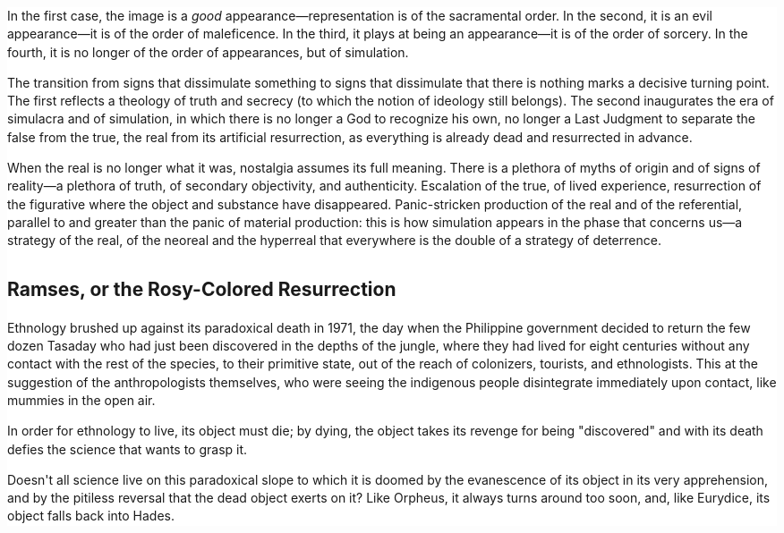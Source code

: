 In the first case, the image is a *good*
appearance—representation is of the sacramental order. In the
second, it is an evil appearance—it is of the order of
maleficence. In the third, it plays at being an appearance—it is
of the order of sorcery. In the fourth, it is no longer of the
order of appearances, but of simulation.

The transition from signs that dissimulate something to signs
that dissimulate that there is nothing marks a decisive turning
point. The first reflects a theology of truth and secrecy (to
which the notion of ideology still belongs). The second
inaugurates the era of simulacra and of simulation, in which
there is no longer a God to recognize his own, no longer a Last
Judgment to separate the false from the true, the real from its
artificial resurrection, as everything is already dead and
resurrected in advance.

When the real is no longer what it was, nostalgia assumes its
full meaning. There is a plethora of myths of origin and of signs
of reality—a plethora of truth, of secondary objectivity, and
authenticity. Escalation of the true, of lived experience,
resurrection of the figurative where the object and substance
have disappeared. Panic-stricken production of the real and of
the referential, parallel to and greater than the panic of
material production: this is how simulation appears in the phase
that concerns us—a strategy of the real, of the neoreal and the
hyperreal that everywhere is the double of a strategy of
deterrence.

## Ramses, or the Rosy-Colored Resurrection ##

<p class="noindent">
Ethnology brushed up against its paradoxical
death in 1971, the day when the Philippine government decided to
return the few dozen Tasaday who had just been discovered in the
depths of the jungle, where they had lived for eight centuries
without any contact with the rest of the species, to their
primitive state, out of the reach of colonizers, tourists, and
ethnologists. This at the suggestion of the anthropologists
themselves, who were seeing the indigenous people disintegrate
immediately upon contact, like mummies in the open air.
</p>

In order for ethnology to live, its object must die; by dying,
the object takes its revenge for being "discovered" and with its
death defies the science that wants to grasp it.

Doesn't all science live on this paradoxical slope to which it is
doomed by the evanescence of its object in its very apprehension,
and by the pitiless reversal that the dead object exerts on it?
Like Orpheus, it always turns around too soon, and, like
Eurydice, its object falls back into Hades.
